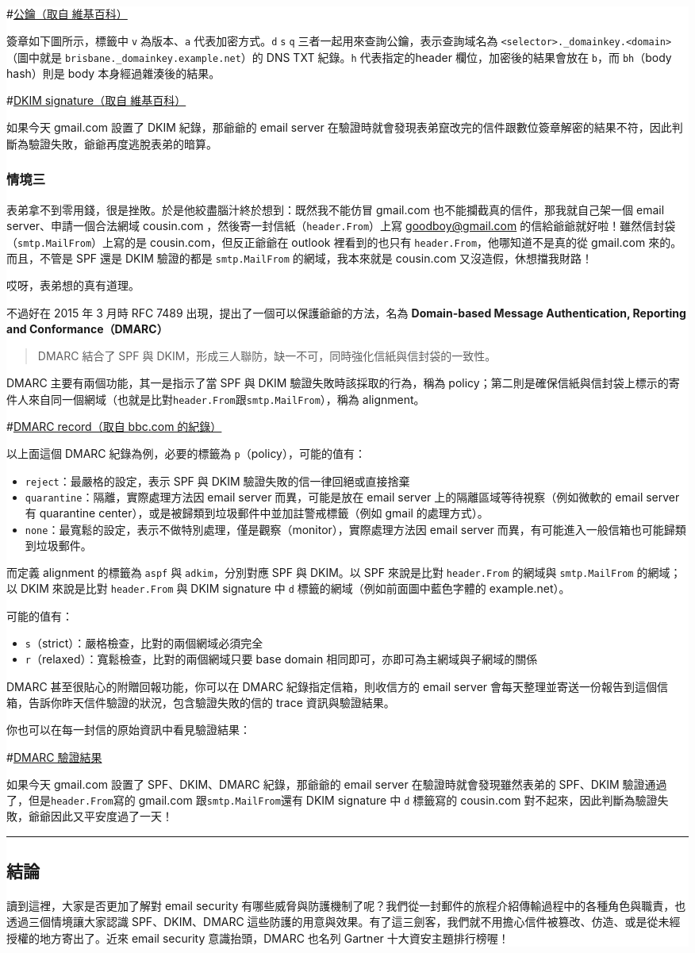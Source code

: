 #[公鑰（取自 維基百科）](/img/posts/crystal/email-sec-theory/dkim.png)

簽章如下圖所示，標籤中 `v` 為版本、`a` 代表加密方式。`d` `s` `q` 三者一起用來查詢公鑰，表示查詢域名為 `<selector>._domainkey.<domain>`（圖中就是 `brisbane._domainkey.example.net`）的 DNS TXT 紀錄。`h` 代表指定的header 欄位，加密後的結果會放在 `b`，而 `bh`（body hash）則是 body 本身經過雜湊後的結果。

#[DKIM signature（取自 維基百科）](/img/posts/crystal/email-sec-theory/dkim-signature.png)

如果今天 gmail.com 設置了 DKIM 紀錄，那爺爺的 email server 在驗證時就會發現表弟竄改完的信件跟數位簽章解密的結果不符，因此判斷為驗證失敗，爺爺再度逃脫表弟的暗算。

### 情境三

表弟拿不到零用錢，很是挫敗。於是他絞盡腦汁終於想到：既然我不能仿冒 gmail.com 也不能攔截真的信件，那我就自己架一個 email server、申請一個合法網域 cousin.com ，然後寄一封信紙（`header.From`）上寫 goodboy@gmail.com 的信給爺爺就好啦！雖然信封袋（`smtp.MailFrom`）上寫的是 cousin.com，但反正爺爺在 outlook 裡看到的也只有 `header.From`，他哪知道不是真的從 gmail.com 來的。而且，不管是 SPF 還是 DKIM 驗證的都是 `smtp.MailFrom` 的網域，我本來就是 cousin.com 又沒造假，休想擋我財路！

哎呀，表弟想的真有道理。

不過好在 2015 年 3 月時 RFC 7489 出現，提出了一個可以保護爺爺的方法，名為 **Domain-based Message Authentication, Reporting and Conformance（DMARC）**

> DMARC 結合了 SPF 與 DKIM，形成三人聯防，缺一不可，同時強化信紙與信封袋的一致性。

DMARC 主要有兩個功能，其一是指示了當 SPF 與 DKIM 驗證失敗時該採取的行為，稱為 policy；第二則是確保信紙與信封袋上標示的寄件人來自同一個網域（也就是比對`header.From`跟`smtp.MailFrom`），稱為 alignment。

#[DMARC record（取自 bbc.com 的紀錄）](/img/posts/crystal/email-sec-theory/dmarc.png)

以上面這個 DMARC 紀錄為例，必要的標籤為 `p`（policy），可能的值有：

*   `reject`：最嚴格的設定，表示 SPF 與 DKIM 驗證失敗的信一律回絕或直接捨棄
*   `quarantine`：隔離，實際處理方法因 email server 而異，可能是放在 email server 上的隔離區域等待視察（例如微軟的 email server 有 quarantine center），或是被歸類到垃圾郵件中並加註警戒標籤（例如 gmail 的處理方式）。
*   `none`：最寬鬆的設定，表示不做特別處理，僅是觀察（monitor），實際處理方法因 email server 而異，有可能進入一般信箱也可能歸類到垃圾郵件。

而定義 alignment 的標籤為 `aspf` 與 `adkim`，分別對應 SPF 與 DKIM。以 SPF 來說是比對 `header.From` 的網域與 `smtp.MailFrom` 的網域；以 DKIM 來說是比對 `header.From` 與 DKIM signature 中 `d` 標籤的網域（例如前面圖中藍色字體的 example.net）。

可能的值有：

*   `s`（strict）：嚴格檢查，比對的兩個網域必須完全
*   `r`（relaxed）：寬鬆檢查，比對的兩個網域只要 base domain 相同即可，亦即可為主網域與子網域的關係

DMARC 甚至很貼心的附贈回報功能，你可以在 DMARC 紀錄指定信箱，則收信方的 email server 會每天整理並寄送一份報告到這個信箱，告訴你昨天信件驗證的狀況，包含驗證失敗的信的 trace 資訊與驗證結果。

你也可以在每一封信的原始資訊中看見驗證結果：

#[DMARC 驗證結果](/img/posts/crystal/email-sec-theory/dmarc-result.png)

如果今天 gmail.com 設置了 SPF、DKIM、DMARC 紀錄，那爺爺的 email server 在驗證時就會發現雖然表弟的 SPF、DKIM 驗證通過了，但是`header.From`寫的 gmail.com 跟`smtp.MailFrom`還有 DKIM signature 中 `d` 標籤寫的 cousin.com 對不起來，因此判斷為驗證失敗，爺爺因此又平安度過了一天！

---

## 結論

讀到這裡，大家是否更加了解對 email security 有哪些威脅與防護機制了呢？我們從一封郵件的旅程介紹傳輸過程中的各種角色與職責，也透過三個情境讓大家認識 SPF、DKIM、DMARC 這些防護的用意與效果。有了這三劍客，我們就不用擔心信件被篡改、仿造、或是從未經授權的地方寄出了。近來 email security 意識抬頭，DMARC 也名列 Gartner 十大資安主題排行榜喔！

